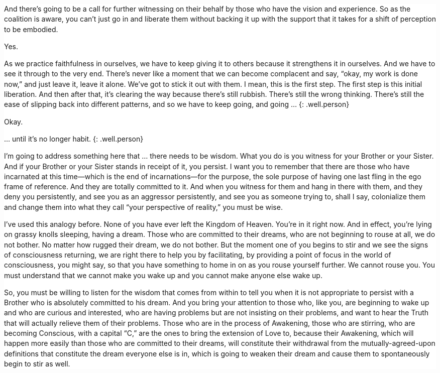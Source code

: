 And there&rsquo;s going to be a call for further witnessing on their
behalf by those who have the vision and experience. So as the coalition
is aware, you can&rsquo;t just go in and liberate them without backing
it up with the support that it takes for a shift of perception to be
embodied.

Yes.

As we practice faithfulness in ourselves, we have to keep giving it to
others because it strengthens it in ourselves. And we have to see it
through to the very end. There&rsquo;s never like a moment that we can
become complacent and say, &ldquo;okay, my work is done now,&rdquo; and
just leave it, leave it alone. We&rsquo;ve got to stick it out with
them. I mean, this is the first step. The first step is this initial
liberation. And then after that, it&rsquo;s clearing the way because
there&rsquo;s still rubbish. There&rsquo;s still the wrong thinking.
There&rsquo;s still the ease of slipping back into different patterns,
and so we have to keep going, and going &hellip;
{: .well.person}

Okay.

&hellip; until it&rsquo;s no longer habit.
{: .well.person}

I&rsquo;m going to address something here that &hellip; there needs to
be wisdom.  What you do is you witness for your Brother or your Sister.
And if your Brother or your Sister stands in receipt of it, you persist.
I want you to remember that there are those who have incarnated at this
time&mdash;which is the end of incarnations&mdash;for the purpose, the
sole purpose of having one last fling in the ego frame of reference. And
they are totally committed to it. And when you witness for them and hang
in there with them, and they deny you persistently, and see you as an
aggressor persistently, and see you as someone trying to, shall I say,
colonialize them and change them into what they call &ldquo;your
perspective of reality,&rdquo; you must be wise.

 I&rsquo;ve used this analogy before. None of you have ever left the
 Kingdom of Heaven. You&rsquo;re in it right now. And in effect,
 you&rsquo;re lying on grassy knolls sleeping, having a dream. Those who
 are committed to their dreams, who are not beginning to rouse at all,
 we do not bother.  No matter how rugged their dream, we do not bother.
 But the moment one of you begins to stir and we see the signs of
 consciousness returning, we are right there to help you by
 facilitating, by providing a point of focus in the world of
 consciousness, you might say, so that you have something to home in on
 as you rouse yourself further. We cannot rouse you. You must understand
 that we cannot make you wake up and you cannot make anyone else wake
 up.

So, you must be willing to listen for the wisdom that comes from within
to tell you when it is not appropriate to persist with a Brother who is
absolutely committed to his dream. And you bring your attention to those
who, like you, are beginning to wake up and who are curious and
interested, who are having problems but are not insisting on their
problems, and want to hear the Truth that will actually relieve them of
their problems. Those who are in the process of Awakening, those who are
stirring, who are becoming Conscious, with a capital &ldquo;C,&rdquo;
are the ones to bring the extension of Love to, because their Awakening,
which will happen more easily than those who are committed to their
dreams, will constitute their withdrawal from the mutually-agreed-upon
definitions that constitute the dream everyone else is in, which is
going to weaken their dream and cause them to spontaneously begin to 
stir as well.
